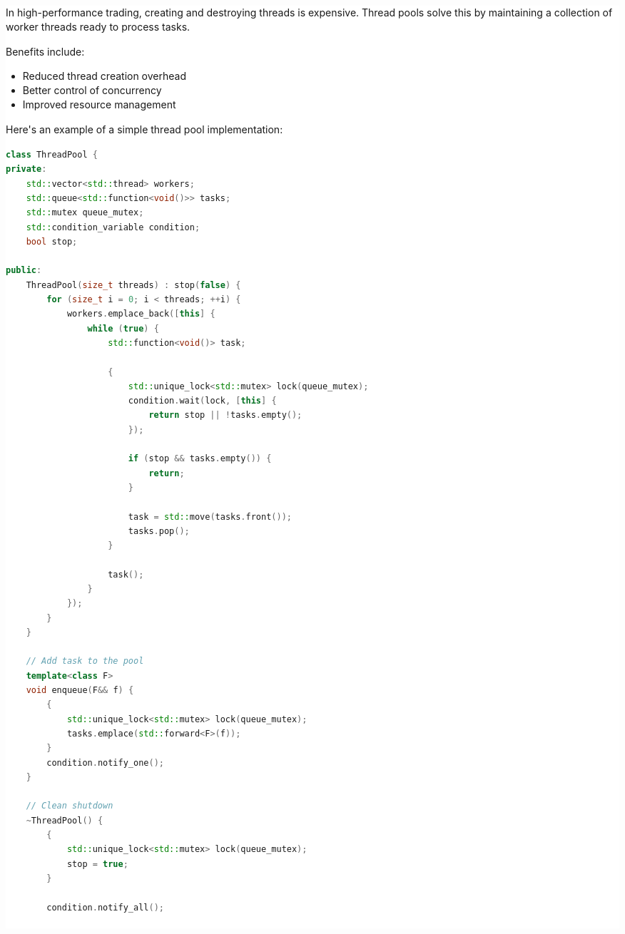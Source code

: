 In high-performance trading, creating and destroying threads is expensive. Thread pools solve this by maintaining a collection of worker threads ready to process tasks.

Benefits include:
- Reduced thread creation overhead
- Better control of concurrency
- Improved resource management

Here's an example of a simple thread pool implementation:

```cpp
class ThreadPool {
private:
    std::vector<std::thread> workers;
    std::queue<std::function<void()>> tasks;
    std::mutex queue_mutex;
    std::condition_variable condition;
    bool stop;
    
public:
    ThreadPool(size_t threads) : stop(false) {
        for (size_t i = 0; i < threads; ++i) {
            workers.emplace_back([this] {
                while (true) {
                    std::function<void()> task;
                    
                    {
                        std::unique_lock<std::mutex> lock(queue_mutex);
                        condition.wait(lock, [this] { 
                            return stop || !tasks.empty(); 
                        });
                        
                        if (stop && tasks.empty()) {
                            return;
                        }
                        
                        task = std::move(tasks.front());
                        tasks.pop();
                    }
                    
                    task();
                }
            });
        }
    }
    
    // Add task to the pool
    template<class F>
    void enqueue(F&& f) {
        {
            std::unique_lock<std::mutex> lock(queue_mutex);
            tasks.emplace(std::forward<F>(f));
        }
        condition.notify_one();
    }
    
    // Clean shutdown
    ~ThreadPool() {
        {
            std::unique_lock<std::mutex> lock(queue_mutex);
            stop = true;
        }
        
        condition.notify_all();
        
```